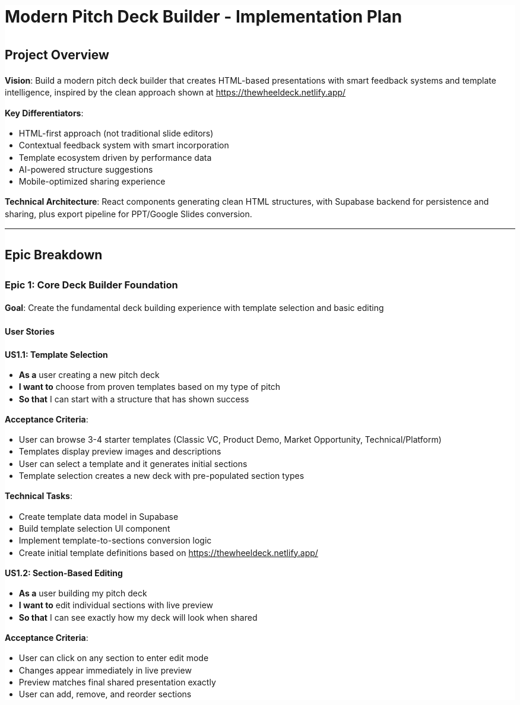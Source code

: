 # Modern Pitch Deck Builder - Implementation Plan

## Project Overview

**Vision**: Build a modern pitch deck builder that creates HTML-based presentations with smart feedback systems and template intelligence, inspired by the clean approach shown at https://thewheeldeck.netlify.app/

**Key Differentiators**:
- HTML-first approach (not traditional slide editors)
- Contextual feedback system with smart incorporation
- Template ecosystem driven by performance data
- AI-powered structure suggestions
- Mobile-optimized sharing experience

**Technical Architecture**: React components generating clean HTML structures, with Supabase backend for persistence and sharing, plus export pipeline for PPT/Google Slides conversion.

---

## Epic Breakdown

### Epic 1: Core Deck Builder Foundation
**Goal**: Create the fundamental deck building experience with template selection and basic editing

#### User Stories

**US1.1: Template Selection**
- **As a** user creating a new pitch deck
- **I want to** choose from proven templates based on my type of pitch
- **So that** I can start with a structure that has shown success

**Acceptance Criteria**:
- User can browse 3-4 starter templates (Classic VC, Product Demo, Market Opportunity, Technical/Platform)
- Templates display preview images and descriptions
- User can select a template and it generates initial sections
- Template selection creates a new deck with pre-populated section types

**Technical Tasks**:
- Create template data model in Supabase
- Build template selection UI component
- Implement template-to-sections conversion logic
- Create initial template definitions based on https://thewheeldeck.netlify.app/

**US1.2: Section-Based Editing**
- **As a** user building my pitch deck
- **I want to** edit individual sections with live preview
- **So that** I can see exactly how my deck will look when shared

**Acceptance Criteria**:
- User can click on any section to enter edit mode
- Changes appear immediately in live preview
- Preview matches final shared presentation exactly
- User can add, remove, and reorder sections
